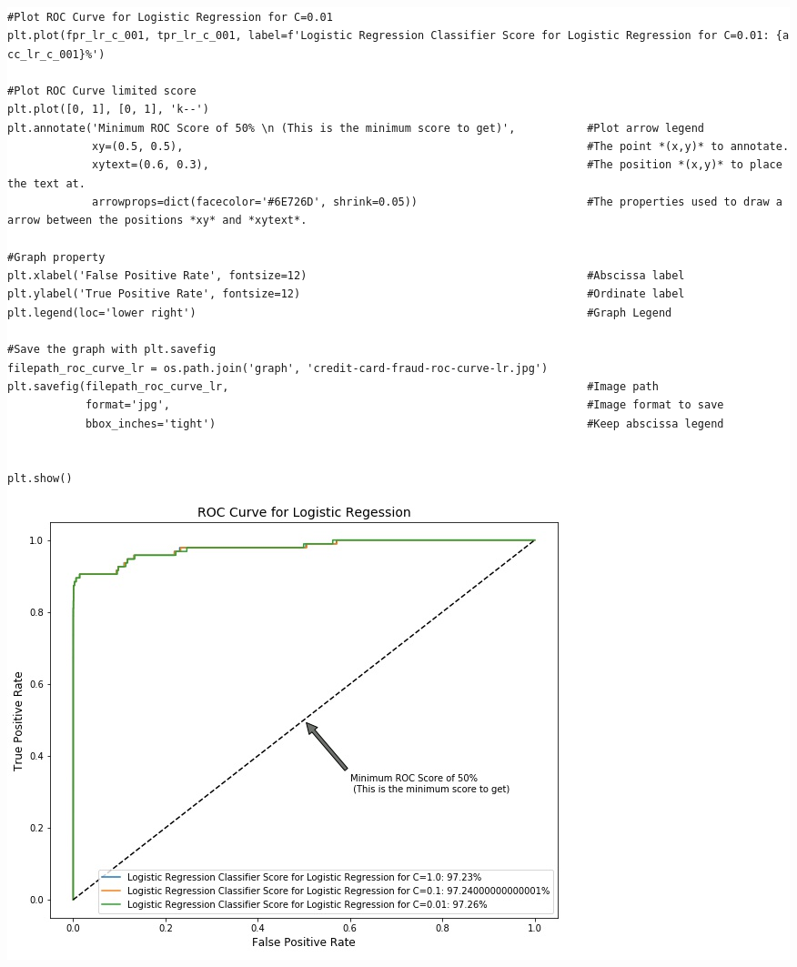 ```
#Plot ROC Curve for Logistic Regression for C=0.01
plt.plot(fpr_lr_c_001, tpr_lr_c_001, label=f'Logistic Regression Classifier Score for Logistic Regression for C=0.01: {acc_lr_c_001}%')

#Plot ROC Curve limited score
plt.plot([0, 1], [0, 1], 'k--')
plt.annotate('Minimum ROC Score of 50% \n (This is the minimum score to get)',           #Plot arrow legend
             xy=(0.5, 0.5),                                                              #The point *(x,y)* to annotate.
             xytext=(0.6, 0.3),                                                          #The position *(x,y)* to place the text at.
             arrowprops=dict(facecolor='#6E726D', shrink=0.05))                          #The properties used to draw a arrow between the positions *xy* and *xytext*.     

#Graph property
plt.xlabel('False Positive Rate', fontsize=12)                                           #Abscissa label
plt.ylabel('True Positive Rate', fontsize=12)                                            #Ordinate label
plt.legend(loc='lower right')                                                            #Graph Legend

#Save the graph with plt.savefig
filepath_roc_curve_lr = os.path.join('graph', 'credit-card-fraud-roc-curve-lr.jpg')
plt.savefig(filepath_roc_curve_lr,                                                       #Image path
            format='jpg',                                                                #Image format to save
            bbox_inches='tight')                                                         #Keep abscissa legend


plt.show()
```
<img src='graph/credit-card-fraud-roc-curve-lr.jpg'>
